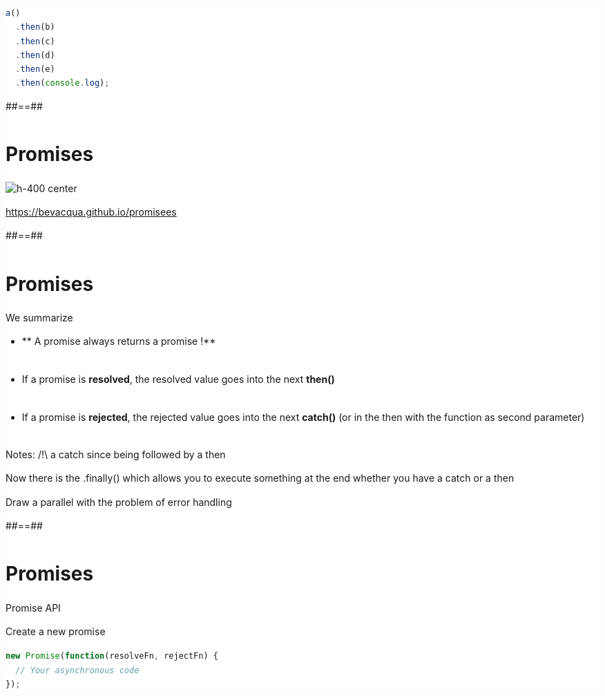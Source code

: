 ```javascript
a()
  .then(b)
  .then(c)
  .then(d)
  .then(e)
  .then(console.log);
```

##==##



# Promises

![h-400 center](./assets/images/Promises_03_eng.png)


https://bevacqua.github.io/promisees


##==##



# Promises

We summarize

- ** A promise always returns a promise !**<br/><br/>

- If a promise is **resolved**, the resolved value goes into the next **then()**<br/><br/>

- If a promise is **rejected**, the rejected value goes into the next **catch()** (or in the then with the function as second parameter)<br/><br/>

Notes:
/!\ a catch since being followed by a then

Now there is the .finally() which allows you to execute something at the end whether you have a catch or a then

Draw a parallel with the problem of error handling

##==##



# Promises

<div class="fragment" data-fragment-index="1">
Promise API

<br/>

Create a new promise

```javascript
new Promise(function(resolveFn, rejectFn) {
  // Your asynchronous code
});
```
</div>

